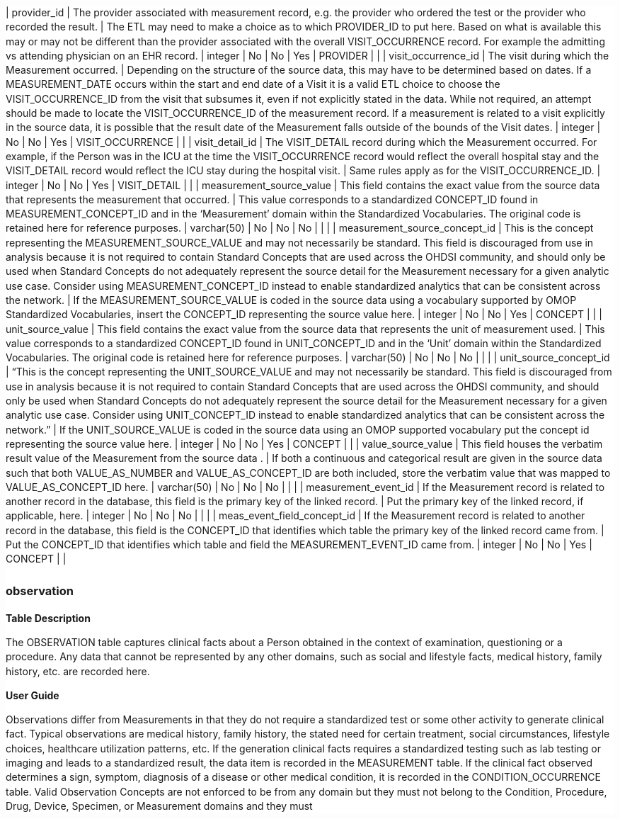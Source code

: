 | provider\_id | The provider associated with measurement record, e.g. the provider who ordered the test or the provider who recorded the result. | The ETL may need to make a choice as to which PROVIDER\_ID to put here. Based on what is available this may or may not be different than the provider associated with the overall VISIT\_OCCURRENCE record. For example the admitting vs attending physician on an EHR record. | integer | No | No | Yes | PROVIDER |  |
| visit\_occurrence\_id | The visit during which the Measurement occurred. | Depending on the structure of the source data, this may have to be determined based on dates. If a MEASUREMENT\_DATE occurs within the start and end date of a Visit it is a valid ETL choice to choose the VISIT\_OCCURRENCE\_ID from the visit that subsumes it, even if not explicitly stated in the data. While not required, an attempt should be made to locate the VISIT\_OCCURRENCE\_ID of the measurement record. If a measurement is related to a visit explicitly in the source data, it is possible that the result date of the Measurement falls outside of the bounds of the Visit dates. | integer | No | No | Yes | VISIT\_OCCURRENCE |  |
| visit\_detail\_id | The VISIT\_DETAIL record during which the Measurement occurred. For example, if the Person was in the ICU at the time the VISIT\_OCCURRENCE record would reflect the overall hospital stay and the VISIT\_DETAIL record would reflect the ICU stay during the hospital visit. | Same rules apply as for the VISIT\_OCCURRENCE\_ID. | integer | No | No | Yes | VISIT\_DETAIL |  |
| measurement\_source\_value | This field contains the exact value from the source data that represents the measurement that occurred. | This value corresponds to a standardized CONCEPT\_ID found in MEASUREMENT\_CONCEPT\_ID and in the ‘Measurement’ domain within the Standardized Vocabularies. The original code is retained here for reference purposes. | varchar(50) | No | No | No |  |  |
| measurement\_source\_concept\_id | This is the concept representing the MEASUREMENT\_SOURCE\_VALUE and may not necessarily be standard. This field is discouraged from use in analysis because it is not required to contain Standard Concepts that are used across the OHDSI community, and should only be used when Standard Concepts do not adequately represent the source detail for the Measurement necessary for a given analytic use case. Consider using MEASUREMENT\_CONCEPT\_ID instead to enable standardized analytics that can be consistent across the network. | If the MEASUREMENT\_SOURCE\_VALUE is coded in the source data using a vocabulary supported by OMOP Standardized Vocabularies, insert the CONCEPT\_ID representing the source value here. | integer | No | No | Yes | CONCEPT |  |
| unit\_source\_value | This field contains the exact value from the source data that represents the unit of measurement used. | This value corresponds to a standardized CONCEPT\_ID found in UNIT\_CONCEPT\_ID and in the ‘Unit’ domain within the Standardized Vocabularies. The original code is retained here for reference purposes. | varchar(50) | No | No | No |  |  |
| unit\_source\_concept\_id | “This is the concept representing the UNIT\_SOURCE\_VALUE and may not necessarily be standard. This field is discouraged from use in analysis because it is not required to contain Standard Concepts that are used across the OHDSI community, and should only be used when Standard Concepts do not adequately represent the source detail for the Measurement necessary for a given analytic use case. Consider using UNIT\_CONCEPT\_ID instead to enable standardized analytics that can be consistent across the network.” | If the UNIT\_SOURCE\_VALUE is coded in the source data using an OMOP supported vocabulary put the concept id representing the source value here. | integer | No | No | Yes | CONCEPT |  |
| value\_source\_value | This field houses the verbatim result value of the Measurement from the source data . | If both a continuous and categorical result are given in the source data such that both VALUE\_AS\_NUMBER and VALUE\_AS\_CONCEPT\_ID are both included, store the verbatim value that was mapped to VALUE\_AS\_CONCEPT\_ID here. | varchar(50) | No | No | No |  |  |
| measurement\_event\_id | If the Measurement record is related to another record in the database, this field is the primary key of the linked record. | Put the primary key of the linked record, if applicable, here. | integer | No | No | No |  |  |
| meas\_event\_field\_concept\_id | If the Measurement record is related to another record in the database, this field is the CONCEPT\_ID that identifies which table the primary key of the linked record came from. | Put the CONCEPT\_ID that identifies which table and field the MEASUREMENT\_EVENT\_ID came from. | integer | No | No | Yes | CONCEPT |  |

### observation

**Table Description**

The OBSERVATION table captures clinical facts about a Person obtained
in the context of examination, questioning or a procedure. Any data that
cannot be represented by any other domains, such as social and lifestyle
facts, medical history, family history, etc. are recorded here.

**User Guide**

Observations differ from Measurements in that they do not require a
standardized test or some other activity to generate clinical fact.
Typical observations are medical history, family history, the stated
need for certain treatment, social circumstances, lifestyle choices,
healthcare utilization patterns, etc. If the generation clinical facts
requires a standardized testing such as lab testing or imaging and leads
to a standardized result, the data item is recorded in the MEASUREMENT
table. If the clinical fact observed determines a sign, symptom,
diagnosis of a disease or other medical condition, it is recorded in the
CONDITION\_OCCURRENCE table. Valid Observation Concepts are not enforced
to be from any domain but they must not belong to the Condition,
Procedure, Drug, Device, Specimen, or Measurement domains and they must